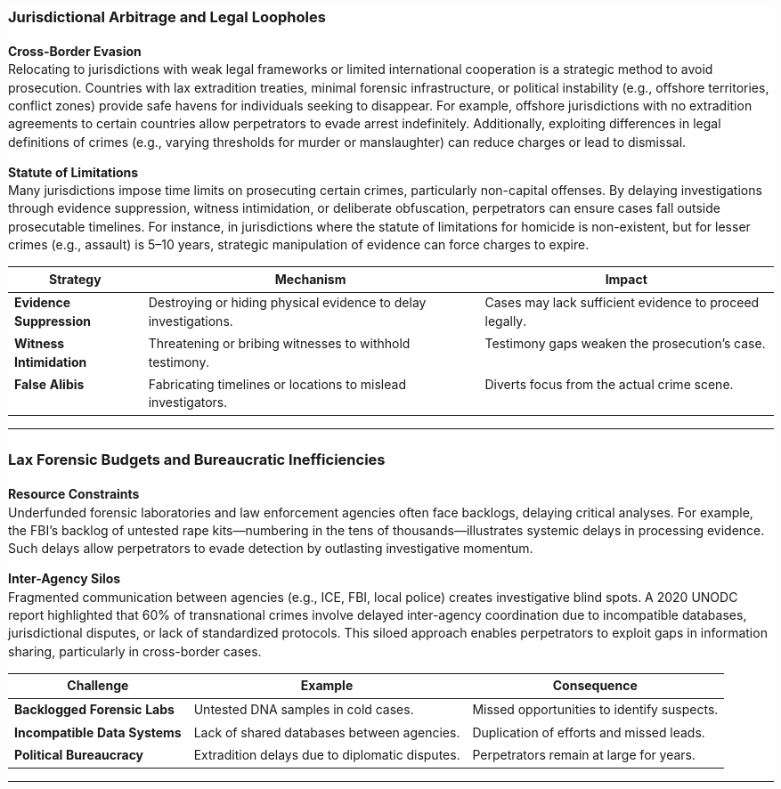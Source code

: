 
### **Jurisdictional Arbitrage and Legal Loopholes**  

**Cross-Border Evasion**  
Relocating to jurisdictions with weak legal frameworks or limited international cooperation is a strategic method to avoid prosecution. Countries with lax extradition treaties, minimal forensic infrastructure, or political instability (e.g., offshore territories, conflict zones) provide safe havens for individuals seeking to disappear. For example, offshore jurisdictions with no extradition agreements to certain countries allow perpetrators to evade arrest indefinitely. Additionally, exploiting differences in legal definitions of crimes (e.g., varying thresholds for murder or manslaughter) can reduce charges or lead to dismissal.  

**Statute of Limitations**  
Many jurisdictions impose time limits on prosecuting certain crimes, particularly non-capital offenses. By delaying investigations through evidence suppression, witness intimidation, or deliberate obfuscation, perpetrators can ensure cases fall outside prosecutable timelines. For instance, in jurisdictions where the statute of limitations for homicide is non-existent, but for lesser crimes (e.g., assault) is 5–10 years, strategic manipulation of evidence can force charges to expire.  

| **Strategy** | **Mechanism** | **Impact** |  
|--------------|---------------|------------|  
| **Evidence Suppression** | Destroying or hiding physical evidence to delay investigations. | Cases may lack sufficient evidence to proceed legally. |  
| **Witness Intimidation** | Threatening or bribing witnesses to withhold testimony. | Testimony gaps weaken the prosecution’s case. |  
| **False Alibis** | Fabricating timelines or locations to mislead investigators. | Diverts focus from the actual crime scene. |  

---

### **Lax Forensic Budgets and Bureaucratic Inefficiencies**  

**Resource Constraints**  
Underfunded forensic laboratories and law enforcement agencies often face backlogs, delaying critical analyses. For example, the FBI’s backlog of untested rape kits—numbering in the tens of thousands—illustrates systemic delays in processing evidence. Such delays allow perpetrators to evade detection by outlasting investigative momentum.  

**Inter-Agency Silos**  
Fragmented communication between agencies (e.g., ICE, FBI, local police) creates investigative blind spots. A 2020 UNODC report highlighted that 60% of transnational crimes involve delayed inter-agency coordination due to incompatible databases, jurisdictional disputes, or lack of standardized protocols. This siloed approach enables perpetrators to exploit gaps in information sharing, particularly in cross-border cases.  

| **Challenge** | **Example** | **Consequence** |  
|---------------|-------------|----------------|  
| **Backlogged Forensic Labs** | Untested DNA samples in cold cases. | Missed opportunities to identify suspects. |  
| **Incompatible Data Systems** | Lack of shared databases between agencies. | Duplication of efforts and missed leads. |  
| **Political Bureaucracy** | Extradition delays due to diplomatic disputes. | Perpetrators remain at large for years. |  

---
